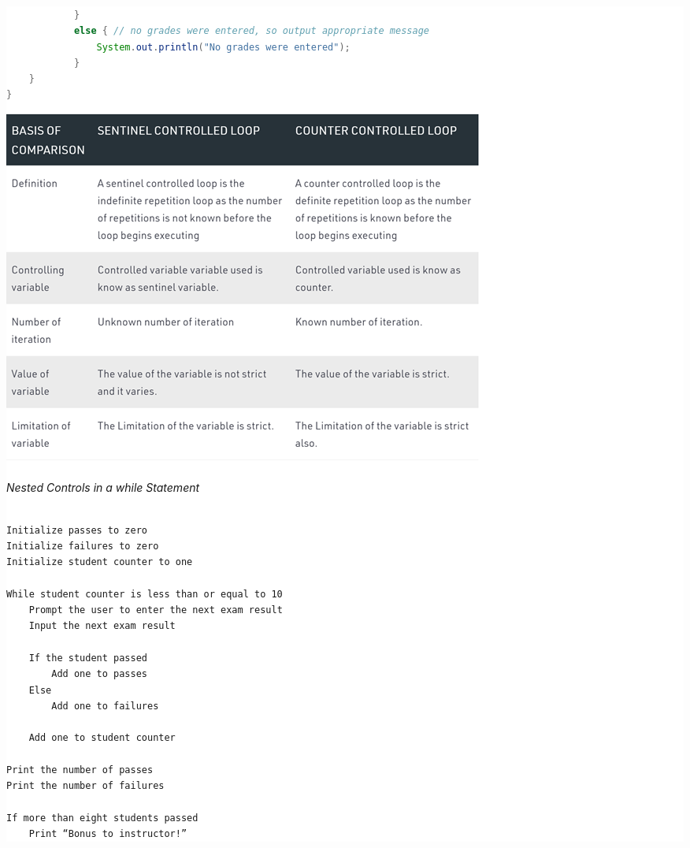 ```java
			} 
			else { // no grades were entered, so output appropriate message 
				System.out.println("No grades were entered"); 
			} 
	} 
}
```

<img src="img/7.png" />

###### Nested Controls in a while Statement

```pseudocode
Initialize passes to zero 
Initialize failures to zero 
Initialize student counter to one 

While student counter is less than or equal to 10 
	Prompt the user to enter the next exam result 
	Input the next exam result 

	If the student passed 
		Add one to passes 
	Else 
		Add one to failures 
		
	Add one to student counter 
	
Print the number of passes 
Print the number of failures 

If more than eight students passed 
	Print “Bonus to instructor!”
```
